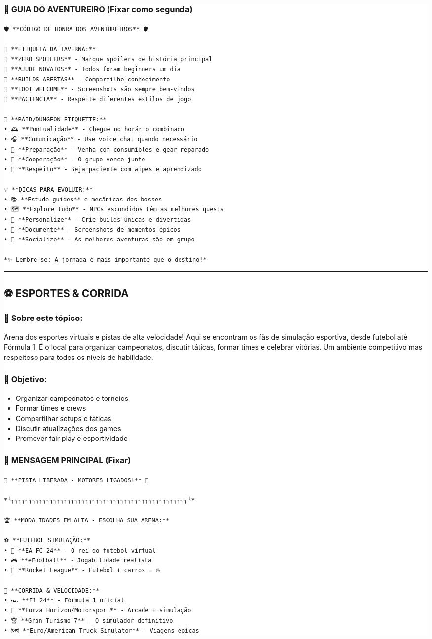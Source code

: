 ### 🔹 **GUIA DO AVENTUREIRO (Fixar como segunda)**
```
🛡️ **CÓDIGO DE HONRA DOS AVENTUREIROS** 🛡️

🏰 **ETIQUETA DA TAVERNA:**
🔸 **ZERO SPOILERS** - Marque spoilers de história principal
🔸 **AJUDE NOVATOS** - Todos foram beginners um dia
🔸 **BUILDS ABERTAS** - Compartilhe conhecimento
🔸 **LOOT WELCOME** - Screenshots são sempre bem-vindos
🔸 **PACIENCIA** - Respeite diferentes estilos de jogo

🐉 **RAID/DUNGEON ETIQUETTE:**
• 🕰️ **Pontualidade** - Chegue no horário combinado
• 🎧 **Comunicação** - Use voice chat quando necessário
• 💪 **Preparação** - Venha com consumibles e gear reparado
• 🤝 **Cooperação** - O grupo vence junto
• 🙏 **Respeito** - Seja paciente com wipes e aprendizado

💡 **DICAS PARA EVOLUIR:**
• 📚 **Estude guides** e mecânicas dos bosses
• 🗺️ **Explore tudo** - NPCs escondidos têm as melhores quests
• 🎨 **Personalize** - Crie builds únicas e divertidas
• 📸 **Documente** - Screenshots de momentos épicos
• 👥 **Socialize** - As melhores aventuras são em grupo

*✨ Lembre-se: A jornada é mais importante que o destino!*
```

---

## ⚽️ ESPORTES & CORRIDA

### 📖 **Sobre este tópico:**
Arena dos esportes virtuais e pistas de alta velocidade! Aqui se encontram os fãs de simulação esportiva, desde futebol até Fórmula 1. É o local para organizar campeonatos, discutir táticas, formar times e celebrar vitórias. Um ambiente competitivo mas respeitoso para todos os níveis de habilidade.

### 🎯 **Objetivo:**
- Organizar campeonatos e torneios
- Formar times e crews
- Compartilhar setups e táticas
- Discutir atualizações dos games
- Promover fair play e esportividade

### 🔹 **MENSAGEM PRINCIPAL (Fixar)**
```
🏁 **PISTA LIBERADA - MOTORES LIGADOS!** 🏁

*╰╮╮╮╮╮╮╮╮╮╮╮╮╮╮╮╮╮╮╮╮╮╮╮╮╮╮╮╮╮╮╮╮╮╮╮╮╮╮╮╮╮╮╮╮╮╮╮╮╮╮╰*

🏆 **MODALIDADES EM ALTA - ESCOLHA SUA ARENA:**

⚽ **FUTEBOL SIMULAÇÃO:**
• 💪 **EA FC 24** - O rei do futebol virtual
• 🎮 **eFootball** - Jogabilidade realista
• 🚀 **Rocket League** - Futebol + carros = 🔥

🏁 **CORRIDA & VELOCIDADE:**
• 🏎️ **F1 24** - Fórmula 1 oficial
• 🚗 **Forza Horizon/Motorsport** - Arcade + simulação
• 🏆 **Gran Turismo 7** - O simulador definitivo
• 🗺️ **Euro/American Truck Simulator** - Viagens épicas
```
